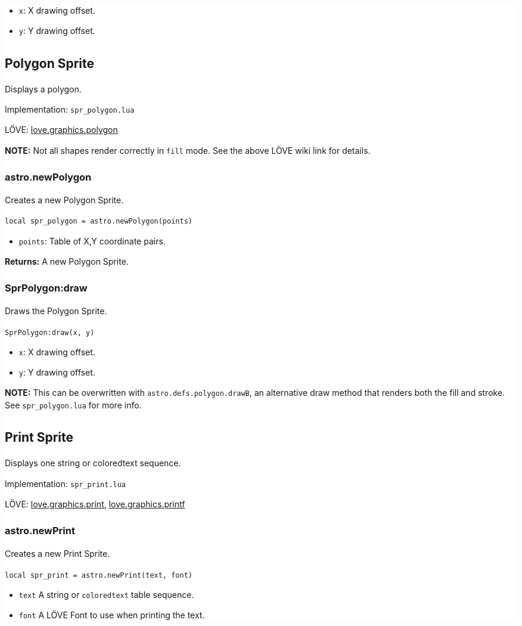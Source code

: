 * `x`: X drawing offset.

* `y`: Y drawing offset.


## Polygon Sprite

Displays a polygon.

Implementation: `spr_polygon.lua`

LÖVE: [love.graphics.polygon](https://love2d.org/wiki/love.graphics.polygon)

**NOTE:** Not all shapes render correctly in `fill` mode. See the above LÖVE wiki link for details.


### astro.newPolygon

Creates a new Polygon Sprite.

`local spr_polygon = astro.newPolygon(points)`

* `points`: Table of X,Y coordinate pairs.

**Returns:** A new Polygon Sprite.


### SprPolygon:draw

Draws the Polygon Sprite.

`SprPolygon:draw(x, y)`

* `x`: X drawing offset.

* `y`: Y drawing offset.

**NOTE:** This can be overwritten with `astro.defs.polygon.drawB`, an alternative draw method that renders both the fill and stroke. See `spr_polygon.lua` for more info.


## Print Sprite

Displays one string or coloredtext sequence.

Implementation: `spr_print.lua`

LÖVE: [love.graphics.print](https://love2d.org/wiki/love.graphics.print), [love.graphics.printf](https://love2d.org/wiki/love.graphics.printf)


### astro.newPrint

Creates a new Print Sprite.

`local spr_print = astro.newPrint(text, font)`

* `text` A string or `coloredtext` table sequence.

* `font` A LÖVE Font to use when printing the text.
